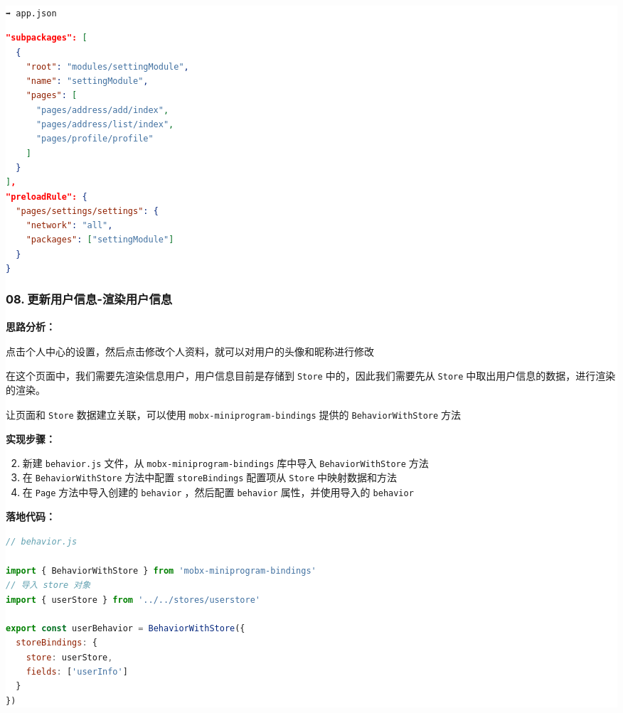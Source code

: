 `➡️ app.json`

```json
"subpackages": [
  {
    "root": "modules/settingModule",
    "name": "settingModule",
    "pages": [
      "pages/address/add/index",
      "pages/address/list/index",
      "pages/profile/profile"
    ]
  }
],
"preloadRule": {
  "pages/settings/settings": {
    "network": "all",
    "packages": ["settingModule"]
  }
}

```







### 08. 更新用户信息-渲染用户信息



**思路分析：**



点击个人中心的设置，然后点击修改个人资料，就可以对用户的头像和昵称进行修改



在这个页面中，我们需要先渲染信息用户，用户信息目前是存储到 `Store` 中的，因此我们需要先从 `Store` 中取出用户信息的数据，进行渲染的渲染。



让页面和 `Store` 数据建立关联，可以使用 `mobx-miniprogram-bindings` 提供的 `BehaviorWithStore` 方法



**实现步骤：**



2. 新建 `behavior.js` 文件，从 `mobx-miniprogram-bindings` 库中导入 `BehaviorWithStore` 方法
2. 在 `BehaviorWithStore` 方法中配置 `storeBindings` 配置项从 `Store` 中映射数据和方法
3. 在 `Page` 方法中导入创建的 `behavior` ，然后配置 `behavior` 属性，并使用导入的 `behavior`



**落地代码：**



```js
// behavior.js

import { BehaviorWithStore } from 'mobx-miniprogram-bindings'
// 导入 store 对象
import { userStore } from '../../stores/userstore'

export const userBehavior = BehaviorWithStore({
  storeBindings: {
    store: userStore,
    fields: ['userInfo']
  }
})

```